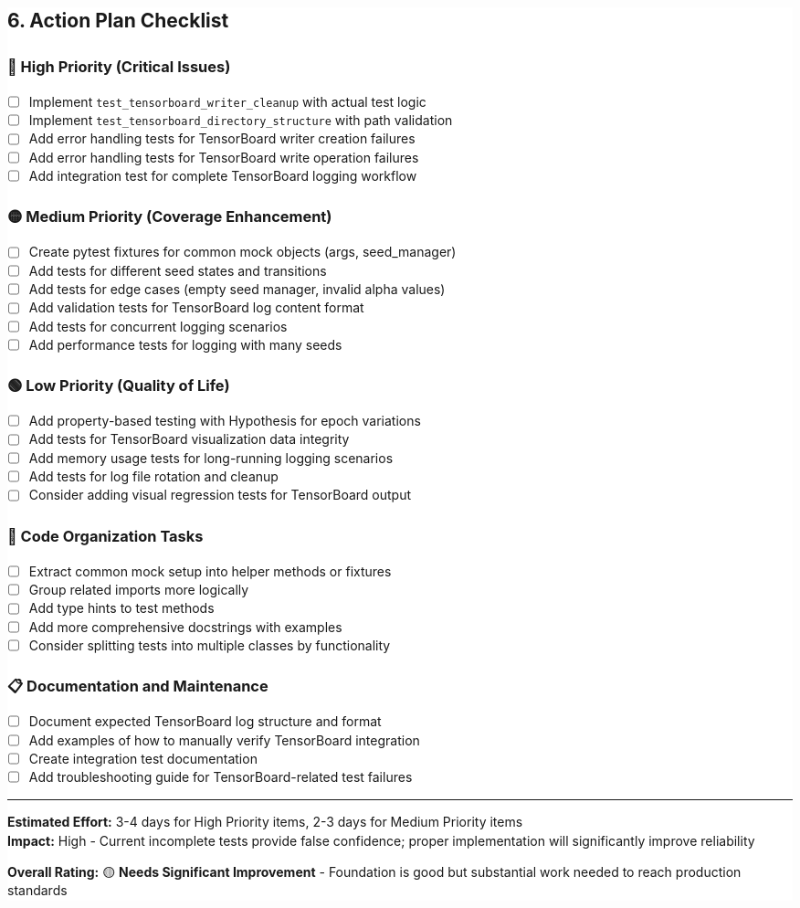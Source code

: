 ## 6. Action Plan Checklist

### 🔴 High Priority (Critical Issues)

- [ ] Implement `test_tensorboard_writer_cleanup` with actual test logic
- [ ] Implement `test_tensorboard_directory_structure` with path validation
- [ ] Add error handling tests for TensorBoard writer creation failures
- [ ] Add error handling tests for TensorBoard write operation failures
- [ ] Add integration test for complete TensorBoard logging workflow

### 🟡 Medium Priority (Coverage Enhancement)

- [ ] Create pytest fixtures for common mock objects (args, seed_manager)
- [ ] Add tests for different seed states and transitions
- [ ] Add tests for edge cases (empty seed manager, invalid alpha values)
- [ ] Add validation tests for TensorBoard log content format
- [ ] Add tests for concurrent logging scenarios
- [ ] Add performance tests for logging with many seeds

### 🟢 Low Priority (Quality of Life)

- [ ] Add property-based testing with Hypothesis for epoch variations
- [ ] Add tests for TensorBoard visualization data integrity
- [ ] Add memory usage tests for long-running logging scenarios
- [ ] Add tests for log file rotation and cleanup
- [ ] Consider adding visual regression tests for TensorBoard output

### 🔧 Code Organization Tasks

- [ ] Extract common mock setup into helper methods or fixtures
- [ ] Group related imports more logically
- [ ] Add type hints to test methods
- [ ] Add more comprehensive docstrings with examples
- [ ] Consider splitting tests into multiple classes by functionality

### 📋 Documentation and Maintenance

- [ ] Document expected TensorBoard log structure and format
- [ ] Add examples of how to manually verify TensorBoard integration
- [ ] Create integration test documentation
- [ ] Add troubleshooting guide for TensorBoard-related test failures

---

**Estimated Effort:** 3-4 days for High Priority items, 2-3 days for Medium Priority items  
**Impact:** High - Current incomplete tests provide false confidence; proper implementation will significantly improve reliability

**Overall Rating:** 🟡 **Needs Significant Improvement** - Foundation is good but substantial work needed to reach production standards
